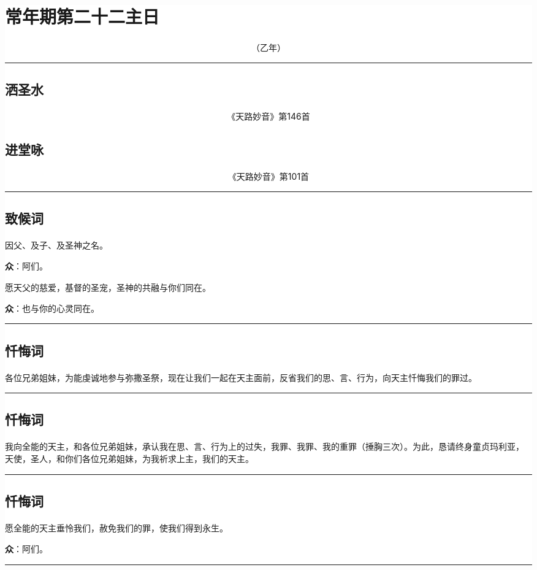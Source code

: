 # 常年期第二十二主日

<div align="center">
（乙年）
</div>

---

## 洒圣水

<p style="text-align: center">
《天路妙音》第146首
</p>

## 进堂咏

<p style="text-align: center">
《天路妙音》第101首
</p>

---

## 致候词

因父、及子、及圣神之名。

**众**：阿们。

愿天父的慈爱，基督的圣宠，圣神的共融与你们同在。

**众**：也与你的心灵同在。

---

## 忏悔词

各位兄弟姐妹，为能虔诚地参与弥撒圣祭，现在让我们一起在天主面前，反省我们的思、言、行为，向天主忏悔我们的罪过。

---

## 忏悔词

我向全能的天主，和各位兄弟姐妹，承认我在思、言、行为上的过失，我罪、我罪、我的重罪（捶胸三次）。为此，恳请终身童贞玛利亚，天使，圣人，和你们各位兄弟姐妹，为我祈求上主，我们的天主。

---

## 忏悔词

愿全能的天主垂怜我们，赦免我们的罪，使我们得到永生。

**众**：阿们。

---